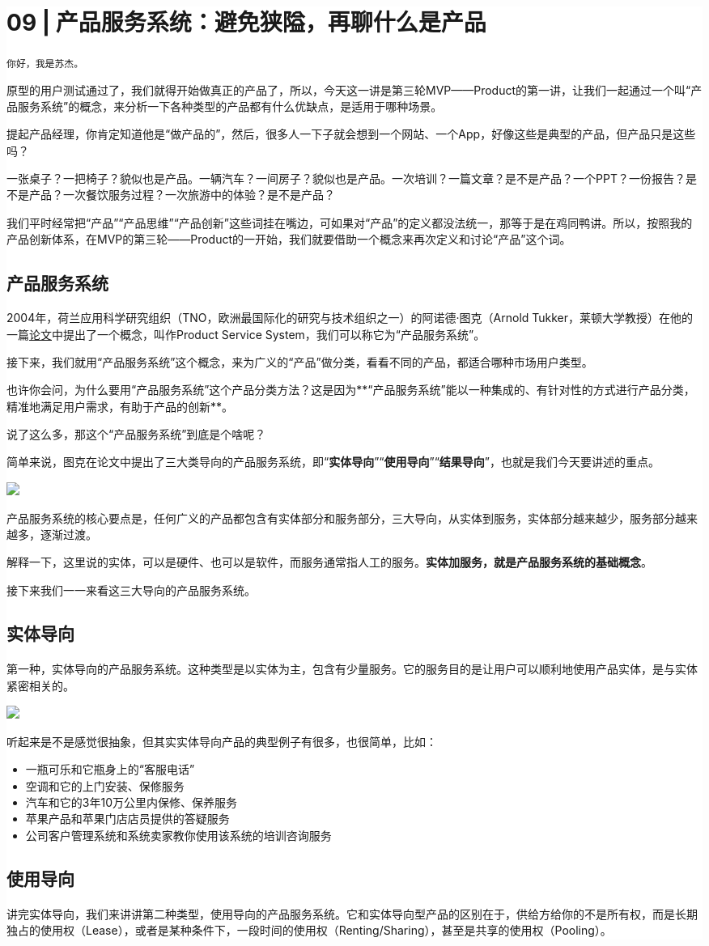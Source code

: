 # 09 | 产品服务系统：避免狭隘，再聊什么是产品

    你好，我是苏杰。

原型的用户测试通过了，我们就得开始做真正的产品了，所以，今天这一讲是第三轮MVP——Product的第一讲，让我们一起通过一个叫“产品服务系统”的概念，来分析一下各种类型的产品都有什么优缺点，是适用于哪种场景。

提起产品经理，你肯定知道他是“做产品的”，然后，很多人一下子就会想到一个网站、一个App，好像这些是典型的产品，但产品只是这些吗？

一张桌子？一把椅子？貌似也是产品。一辆汽车？一间房子？貌似也是产品。一次培训？一篇文章？是不是产品？一个PPT？一份报告？是不是产品？一次餐饮服务过程？一次旅游中的体验？是不是产品？

我们平时经常把“产品”“产品思维”“产品创新”这些词挂在嘴边，可如果对“产品”的定义都没法统一，那等于是在鸡同鸭讲。所以，按照我的产品创新体系，在MVP的第三轮——Product的一开始，我们就要借助一个概念来再次定义和讨论“产品”这个词。

## 产品服务系统

2004年，荷兰应用科学研究组织（TNO，欧洲最国际化的研究与技术组织之一）的阿诺德·图克（Arnold Tukker，莱顿大学教授）在他的一篇[论文](http://xueshu.baidu.com/usercenter/paper/show?paperid=38fb84a9e4bf78625bbfe588226ac4a1&site=xueshu_se)中提出了一个概念，叫作Product Service System，我们可以称它为“产品服务系统”。

接下来，我们就用“产品服务系统”这个概念，来为广义的“产品”做分类，看看不同的产品，都适合哪种市场用户类型。

也许你会问，为什么要用“产品服务系统”这个产品分类方法？这是因为**“产品服务系统”能以一种集成的、有针对性的方式进行产品分类，精准地满足用户需求，有助于产品的创新**。

说了这么多，那这个“产品服务系统”到底是个啥呢？

简单来说，图克在论文中提出了三大类导向的产品服务系统，即“**实体导向**”“**使用导向**”“**结果导向**”，也就是我们今天要讲述的重点。

![](https://static001.geekbang.org/resource/image/cf/21/cf74e44762855cad7c7249e163c05b21.png)

产品服务系统的核心要点是，任何广义的产品都包含有实体部分和服务部分，三大导向，从实体到服务，实体部分越来越少，服务部分越来越多，逐渐过渡。

解释一下，这里说的实体，可以是硬件、也可以是软件，而服务通常指人工的服务。**实体加服务，就是产品服务系统的基础概念**。

接下来我们一一来看这三大导向的产品服务系统。

## 实体导向

第一种，实体导向的产品服务系统。这种类型是以实体为主，包含有少量服务。它的服务目的是让用户可以顺利地使用产品实体，是与实体紧密相关的。

![](https://static001.geekbang.org/resource/image/37/2e/376e0c56cea6f43402f69bc0fdfc512e.png)

听起来是不是感觉很抽象，但其实实体导向产品的典型例子有很多，也很简单，比如：

*   一瓶可乐和它瓶身上的“客服电话”
*   空调和它的上门安装、保修服务
*   汽车和它的3年10万公里内保修、保养服务
*   苹果产品和苹果门店店员提供的答疑服务
*   公司客户管理系统和系统卖家教你使用该系统的培训咨询服务

## 使用导向

讲完实体导向，我们来讲讲第二种类型，使用导向的产品服务系统。它和实体导向型产品的区别在于，供给方给你的不是所有权，而是长期独占的使用权（Lease），或者是某种条件下，一段时间的使用权（Renting/Sharing），甚至是共享的使用权（Pooling）。
